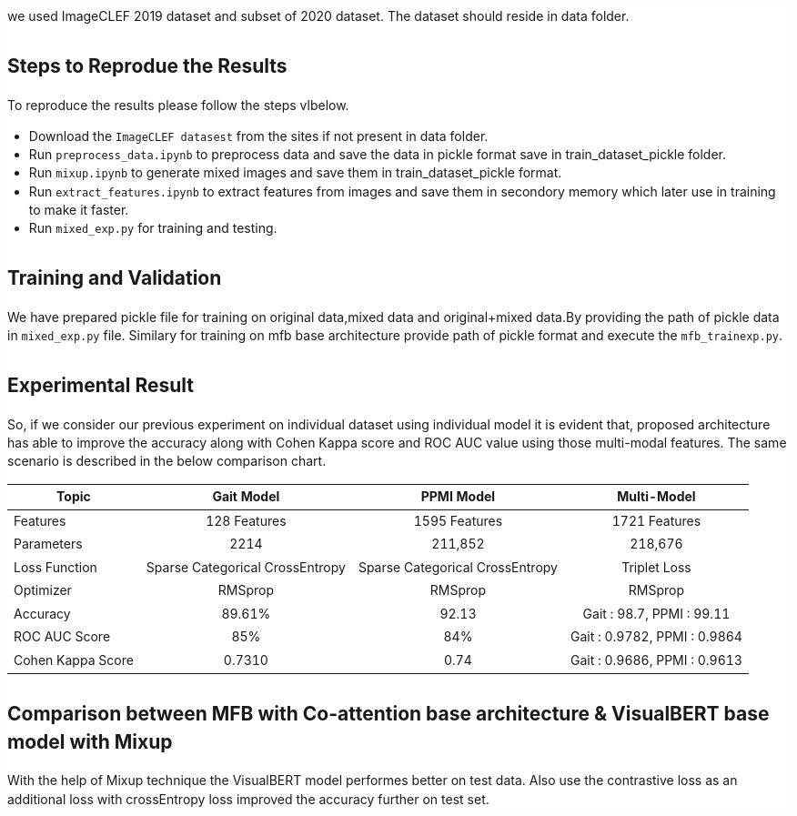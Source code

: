 we used ImageCLEF 2019 dataset and subset of 2020 dataset. The dataset should reside in data folder.

## Steps to Reprodue the Results

To reproduce the results please follow the steps vlbelow.

- Download the `ImageCLEF datasest` from the sites if not present in data folder.
- Run `preprocess_data.ipynb` to preprocess data and save the data in pickle format save in train_dataset_pickle folder.
- Run `mixup.ipynb` to generate mixed images and save them in train_dataset_pickle format.
- Run `extract_features.ipynb` to extract features from images and save them in secondory memory which later use in training to make it faster.
- Run `mixed_exp.py` for training and testing.

## Training and Validation

We have prepared pickle file for training on original data,mixed data and original+mixed data.By providing the path of pickle data in `mixed_exp.py` file.
Similary for training on mfb base architecture provide path of pickle format and execute the `mfb_trainexp.py`.




## Experimental Result

So, if we consider our previous experiment on individual dataset using individual model it is evident that, proposed architecture has able to improve the accuracy along with Cohen Kappa score and ROC AUC value using those multi-modal features. The same scenario is described in the below comparison chart.

| Topic | Gait Model | PPMI Model | Multi-Model |
|---|:---:|:---:|:----:|
| Features | 128 Features | 1595 Features | 1721 Features |
| Parameters | 2214 | 211,852 | 218,676 |
| Loss Function | Sparse Categorical CrossEntropy | Sparse Categorical CrossEntropy | Triplet Loss |
| Optimizer | RMSprop | RMSprop | RMSprop |
| Accuracy | 89.61% | 92.13 | Gait : 98.7, PPMI : 99.11 |
| ROC AUC Score | 85% | 84% | Gait : 0.9782, PPMI : 0.9864 | 
| Cohen Kappa Score | 0.7310 | 0.74 | Gait : 0.9686, PPMI : 0.9613 | 



## Comparison between MFB with Co-attention base architecture & VisualBERT base model with Mixup

With the help of Mixup technique the VisualBERT model performes better on test data. Also use the contrastive loss as an additional loss with crossEntropy loss improved the accuracy further on test set.
